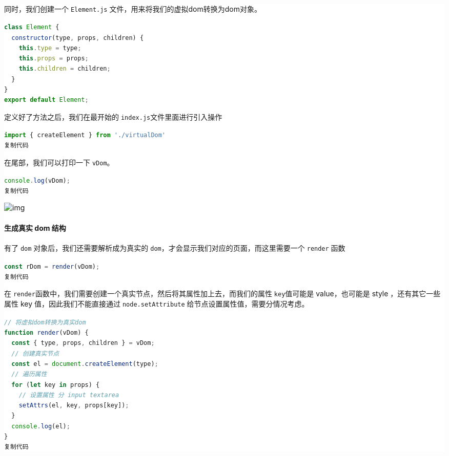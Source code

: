 同时，我们创建一个 `Element.js` 文件，用来将我们的虚拟dom转换为dom对象。

```js
class Element {
  constructor(type, props, children) {
    this.type = type;
    this.props = props;
    this.children = children;
  }
}
export default Element;

```

定义好了方法之后，我们在最开始的 `index.js`文件里面进行引入操作

```javascript
import { createElement } from './virtualDom'
复制代码
```

在尾部，我们可以打印一下 `vDom`。

```javascript
console.log(vDom);
复制代码
```

![img](https:////p3-juejin.byteimg.com/tos-cn-i-k3u1fbpfcp/d93e636481194e1987b81ffdb72c8b2f~tplv-k3u1fbpfcp-zoom-1.image)

#### 生成真实 dom 结构

有了 `dom` 对象后，我们还需要解析成为真实的 `dom`，才会显示我们对应的页面，而这里需要一个 `render` 函数

```javascript
const rDom = render(vDom);
复制代码
```

在 `render`函数中，我们需要创建一个真实节点，然后将其属性加上去，而我们的属性 `key`值可能是 value，也可能是 style ，还有其它一些属性 key 值，因此我们不能直接通过 `node.setAttribute` 给节点设置属性值，需要分情况考虑。

```javascript
// 将虚拟dom转换为真实dom
function render(vDom) {
  const { type, props, children } = vDom;
  // 创建真实节点
  const el = document.createElement(type);
  // 遍历属性
  for (let key in props) {
    // 设置属性 分 input textarea 
    setAttrs(el, key, props[key]);
  }
  console.log(el);
}
复制代码
```

